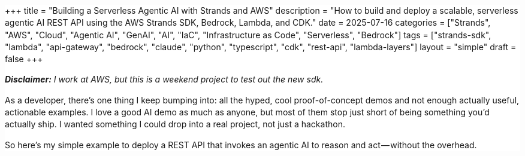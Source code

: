 +++
title = "Building a Serverless Agentic AI with Strands and AWS"
description = "How to build and deploy a scalable, serverless agentic AI REST API using the AWS Strands SDK, Bedrock, Lambda, and CDK."
date = 2025-07-16
categories = ["Strands", "AWS", "Cloud", "Agentic AI", "GenAI", "AI", "IaC", "Infrastructure as Code", "Serverless", "Bedrock"]
tags = ["strands-sdk", "lambda", "api-gateway", "bedrock", "claude", "python", "typescript", "cdk", "rest-api", "lambda-layers"]
layout = "simple"
draft = false
+++

**_Disclaimer:_** _I work at AWS, but this is a weekend project to test out the new sdk._

As a developer, there’s one thing I keep bumping into: all the hyped, cool proof-of-concept demos and not enough actually useful, actionable examples. I love a good AI demo as much as anyone, but most of them stop just short of being something you’d actually ship. I wanted something I could drop into a real project, not just a hackathon.

So here’s my simple example to deploy a REST API that invokes an agentic AI to reason and act — without the overhead.
